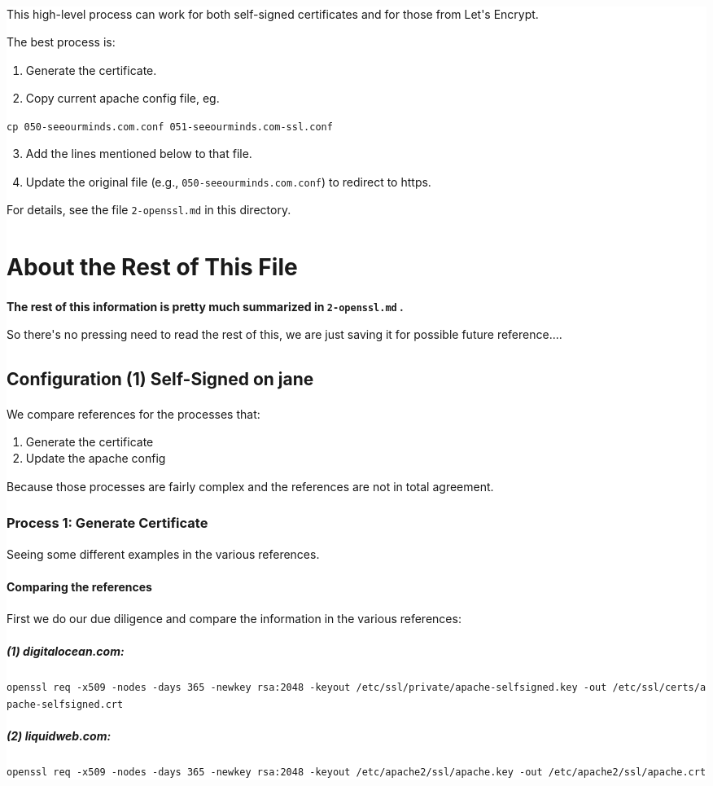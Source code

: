 This high-level process can work for both self-signed certificates and
for those from Let's Encrypt.

The best process is:

1. Generate the certificate.

2. Copy current apache config file, eg.

```
cp 050-seeourminds.com.conf 051-seeourminds.com-ssl.conf
```

3. Add the lines mentioned below to that file.

4. Update the original file (e.g., `050-seeourminds.com.conf`) to redirect to https.

For details, see the file `2-openssl.md` in this directory.

# About the Rest of This File

**The rest of this information is pretty much summarized in `2-openssl.md` .**

So there's no pressing need to read the rest of this,
we are just saving it for possible future reference....

## Configuration (1) Self-Signed on jane

We compare references for the processes that:

1. Generate the certificate
2. Update the apache config

Because those processes are fairly complex and the references are not in total agreement.

### Process 1: Generate Certificate

Seeing some different examples in the various references.

#### Comparing the references

First we do our due diligence and compare the information in the
various references:

##### (1) digitalocean.com:

```
openssl req -x509 -nodes -days 365 -newkey rsa:2048 -keyout /etc/ssl/private/apache-selfsigned.key -out /etc/ssl/certs/apache-selfsigned.crt
```

##### (2) liquidweb.com:

```
openssl req -x509 -nodes -days 365 -newkey rsa:2048 -keyout /etc/apache2/ssl/apache.key -out /etc/apache2/ssl/apache.crt
```

